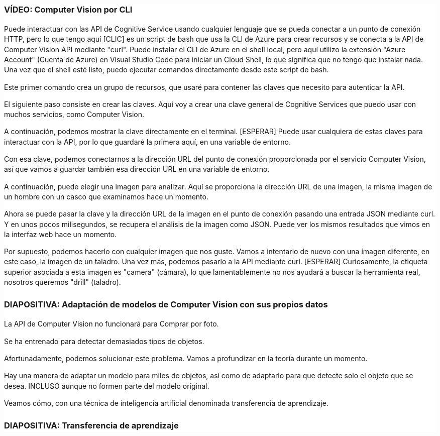 ### <a name="video-computer-vision-via-cli"></a>VÍDEO: Computer Vision por CLI

Puede interactuar con las API de Cognitive Service usando cualquier lenguaje que se pueda conectar a un punto de conexión HTTP, pero lo que tengo aquí [CLIC] es un script de bash que usa la CLI de Azure para crear recursos y se conecta a la API de Computer Vision API mediante "curl". Puede instalar el CLI de Azure en el shell local, pero aquí utilizo la extensión "Azure Account" (Cuenta de Azure) en Visual Studio Code para iniciar un Cloud Shell, lo que significa que no tengo que instalar nada. Una vez que el shell esté listo, puedo ejecutar comandos directamente desde este script de bash. 

Este primer comando crea un grupo de recursos, que usaré para contener las claves que necesito para autenticar la API.

El siguiente paso consiste en crear las claves. Aquí voy a crear una clave general de Cognitive Services que puedo usar con muchos servicios, como Computer Vision.

A continuación, podemos mostrar la clave directamente en el terminal. [ESPERAR] Puede usar cualquiera de estas claves para interactuar con la API, por lo que guardaré la primera aquí, en una variable de entorno.

Con esa clave, podemos conectarnos a la dirección URL del punto de conexión proporcionada por el servicio Computer Vision, así que vamos a guardar también esa dirección URL en una variable de entorno.

A continuación, puede elegir una imagen para analizar. Aquí se proporciona la dirección URL de una imagen, la misma imagen de un hombre con un casco que examinamos hace un momento.

Ahora se puede pasar la clave y la dirección URL de la imagen en el punto de conexión pasando una entrada JSON mediante curl. Y en unos pocos milisegundos, se recupera el análisis de la imagen como JSON. Puede ver los mismos resultados que vimos en la interfaz web hace un momento.

Por supuesto, podemos hacerlo con cualquier imagen que nos guste. Vamos a intentarlo de nuevo con una imagen diferente, en este caso, la imagen de un taladro. Una vez más, podemos pasarlo a la API mediante curl. [ESPERAR] Curiosamente, la etiqueta superior asociada a esta imagen es "camera" (cámara), lo que lamentablemente no nos ayudará a buscar la herramienta real, nosotros queremos "drill" (taladro).

### <a name="slide-adapting-computer-vision-models-with-your-own-data"></a>DIAPOSITIVA: Adaptación de modelos de Computer Vision con sus propios datos

La API de Computer Vision no funcionará para Comprar por foto. 

Se ha entrenado para detectar demasiados tipos de objetos.

Afortunadamente, podemos solucionar este problema. Vamos a profundizar en la teoría durante un momento.

Hay una manera de adaptar un modelo para miles de objetos, así como de adaptarlo para que detecte solo el objeto que se desea. INCLUSO aunque no formen parte del modelo original. 

Veamos cómo, con una técnica de inteligencia artificial denominada transferencia de aprendizaje. 

### <a name="slide-transfer-learning"></a>DIAPOSITIVA: Transferencia de aprendizaje
